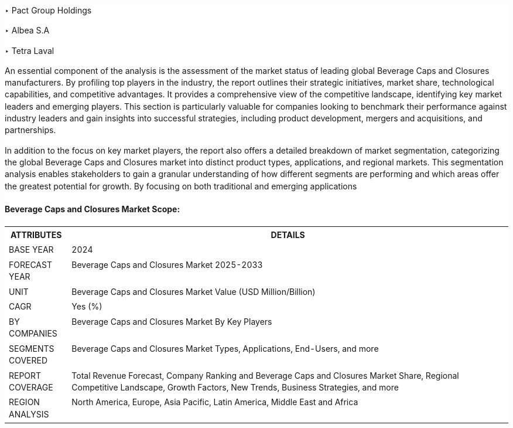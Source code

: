 ‣ Pact Group Holdings

‣ Albea S.A

‣ Tetra Laval

An essential component of the analysis is the assessment of the market status of leading global Beverage Caps and Closures manufacturers. By profiling top players in the industry, the report outlines their strategic initiatives, market share, technological capabilities, and competitive advantages. It provides a comprehensive view of the competitive landscape, identifying key market leaders and emerging players. This section is particularly valuable for companies looking to benchmark their performance against industry leaders and gain insights into successful strategies, including product development, mergers and acquisitions, and partnerships.

In addition to the focus on key market players, the report also offers a detailed breakdown of market segmentation, categorizing the global Beverage Caps and Closures market into distinct product types, applications, and regional markets. This segmentation analysis enables stakeholders to gain a granular understanding of how different segments are performing and which areas offer the greatest potential for growth. By focusing on both traditional and emerging applications

<h4>Beverage Caps and Closures Market Scope:</h4>
<table>
<tr>
<th>ATTRIBUTES</th>
<th>DETAILS</th>
</tr>
<tr>
<td>BASE YEAR</td>
<td>2024</td>
</tr>
<tr>
<td>FORECAST YEAR</td>
<td>Beverage Caps and Closures Market 2025-2033</td>
</tr>
<tr>
<td>UNIT</td>
<td>Beverage Caps and Closures Market Value (USD Million/Billion)</td>
<tr>
<td>CAGR</td>
<td>Yes (%)</td>
</tr>
</tr>
<tr>
<td>BY COMPANIES</td>
<td>Beverage Caps and Closures Market By Key Players</td>
</tr>
<tr>
<td>SEGMENTS COVERED</td>
<td>Beverage Caps and Closures Market Types, Applications, End-Users, and more</td>
</tr>
<tr>
<td>REPORT COVERAGE</td>
<td>Total Revenue Forecast, Company Ranking and Beverage Caps and Closures Market Share, Regional Competitive Landscape, Growth Factors, New Trends, Business Strategies, and more</td>
</tr>
<tr>
<td>REGION ANALYSIS</td>
<td>North America, Europe, Asia Pacific, Latin America, Middle East and Africa</td>
</tr>
</table>
